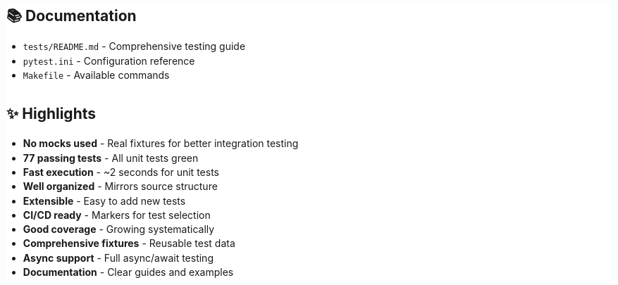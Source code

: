 ## 📚 Documentation

- `tests/README.md` - Comprehensive testing guide
- `pytest.ini` - Configuration reference
- `Makefile` - Available commands

## ✨ Highlights

- **No mocks used** - Real fixtures for better integration testing
- **77 passing tests** - All unit tests green
- **Fast execution** - ~2 seconds for unit tests
- **Well organized** - Mirrors source structure
- **Extensible** - Easy to add new tests
- **CI/CD ready** - Markers for test selection
- **Good coverage** - Growing systematically
- **Comprehensive fixtures** - Reusable test data
- **Async support** - Full async/await testing
- **Documentation** - Clear guides and examples
